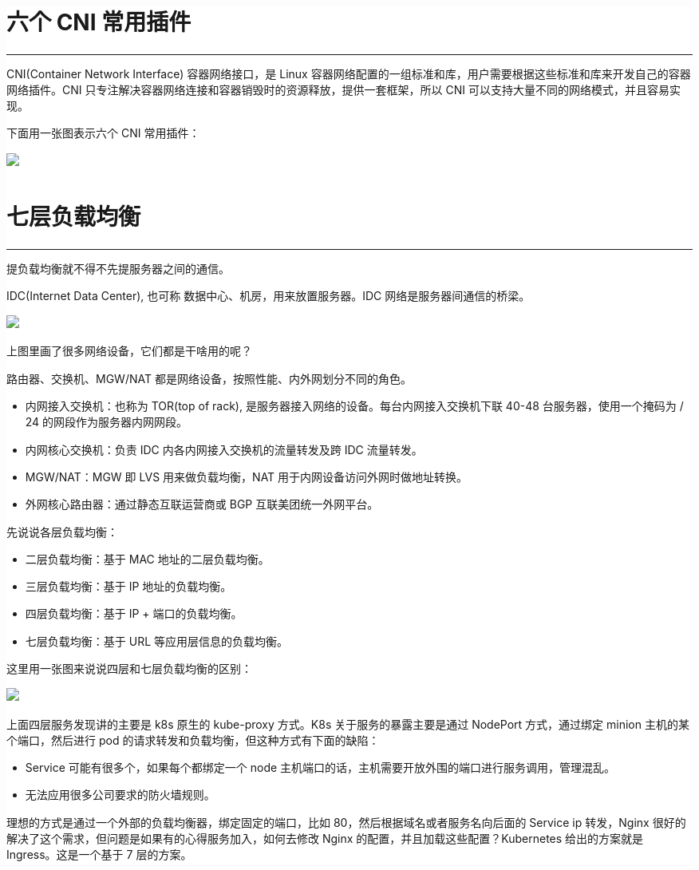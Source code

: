 **六个 CNI 常用插件**
===============

* * *

CNI(Container Network Interface) 容器网络接口，是 Linux 容器网络配置的一组标准和库，用户需要根据这些标准和库来开发自己的容器网络插件。CNI 只专注解决容器网络连接和容器销毁时的资源释放，提供一套框架，所以 CNI 可以支持大量不同的网络模式，并且容易实现。

下面用一张图表示六个 CNI 常用插件：

![](https://mmbiz.qpic.cn/mmbiz_jpg/nDMNE6lrvW6yrNmVQbMHOibDLUDe3PYibT6V0wwpiaUPSJfz52WDBE6B4uRlkQP9k6fiaoiclgGq5cQes2MndsTFldA/640?wx_fmt=jpeg)

###   

**七层负载均衡**
==========

* * *

提负载均衡就不得不先提服务器之间的通信。

IDC(Internet Data Center), 也可称 数据中心、机房，用来放置服务器。IDC 网络是服务器间通信的桥梁。

![](https://mmbiz.qpic.cn/mmbiz_jpg/nDMNE6lrvW6yrNmVQbMHOibDLUDe3PYibTzDID9l4ZzG4uceyhFovyUTec5X9mLiahwxia8VuiacbaBJa2gWNdD1gPQ/640?wx_fmt=jpeg)

上图里画了很多网络设备，它们都是干啥用的呢？

路由器、交换机、MGW/NAT 都是网络设备，按照性能、内外网划分不同的角色。

*   内网接入交换机：也称为 TOR(top of rack), 是服务器接入网络的设备。每台内网接入交换机下联 40-48 台服务器，使用一个掩码为 / 24 的网段作为服务器内网网段。
    
*   内网核心交换机：负责 IDC 内各内网接入交换机的流量转发及跨 IDC 流量转发。
    
*   MGW/NAT：MGW 即 LVS 用来做负载均衡，NAT 用于内网设备访问外网时做地址转换。
    
*   外网核心路由器：通过静态互联运营商或 BGP 互联美团统一外网平台。
    

先说说各层负载均衡：

*   二层负载均衡：基于 MAC 地址的二层负载均衡。
    
*   三层负载均衡：基于 IP 地址的负载均衡。
    
*   四层负载均衡：基于 IP + 端口的负载均衡。
    
*   七层负载均衡：基于 URL 等应用层信息的负载均衡。
    

这里用一张图来说说四层和七层负载均衡的区别：

![](https://mmbiz.qpic.cn/mmbiz_jpg/nDMNE6lrvW6yrNmVQbMHOibDLUDe3PYibTbNZlrvpGGib9DwLnKw6C86RGwoDGzsGbs83BuWFofUHZ9YCicYht2ELw/640?wx_fmt=jpeg)

上面四层服务发现讲的主要是 k8s 原生的 kube-proxy 方式。K8s 关于服务的暴露主要是通过 NodePort 方式，通过绑定 minion 主机的某个端口，然后进行 pod 的请求转发和负载均衡，但这种方式有下面的缺陷：

*   Service 可能有很多个，如果每个都绑定一个 node 主机端口的话，主机需要开放外围的端口进行服务调用，管理混乱。
    
*   无法应用很多公司要求的防火墙规则。
    

理想的方式是通过一个外部的负载均衡器，绑定固定的端口，比如 80，然后根据域名或者服务名向后面的 Service ip 转发，Nginx 很好的解决了这个需求，但问题是如果有的心得服务加入，如何去修改 Nginx 的配置，并且加载这些配置？Kubernetes 给出的方案就是 Ingress。这是一个基于 7 层的方案。
